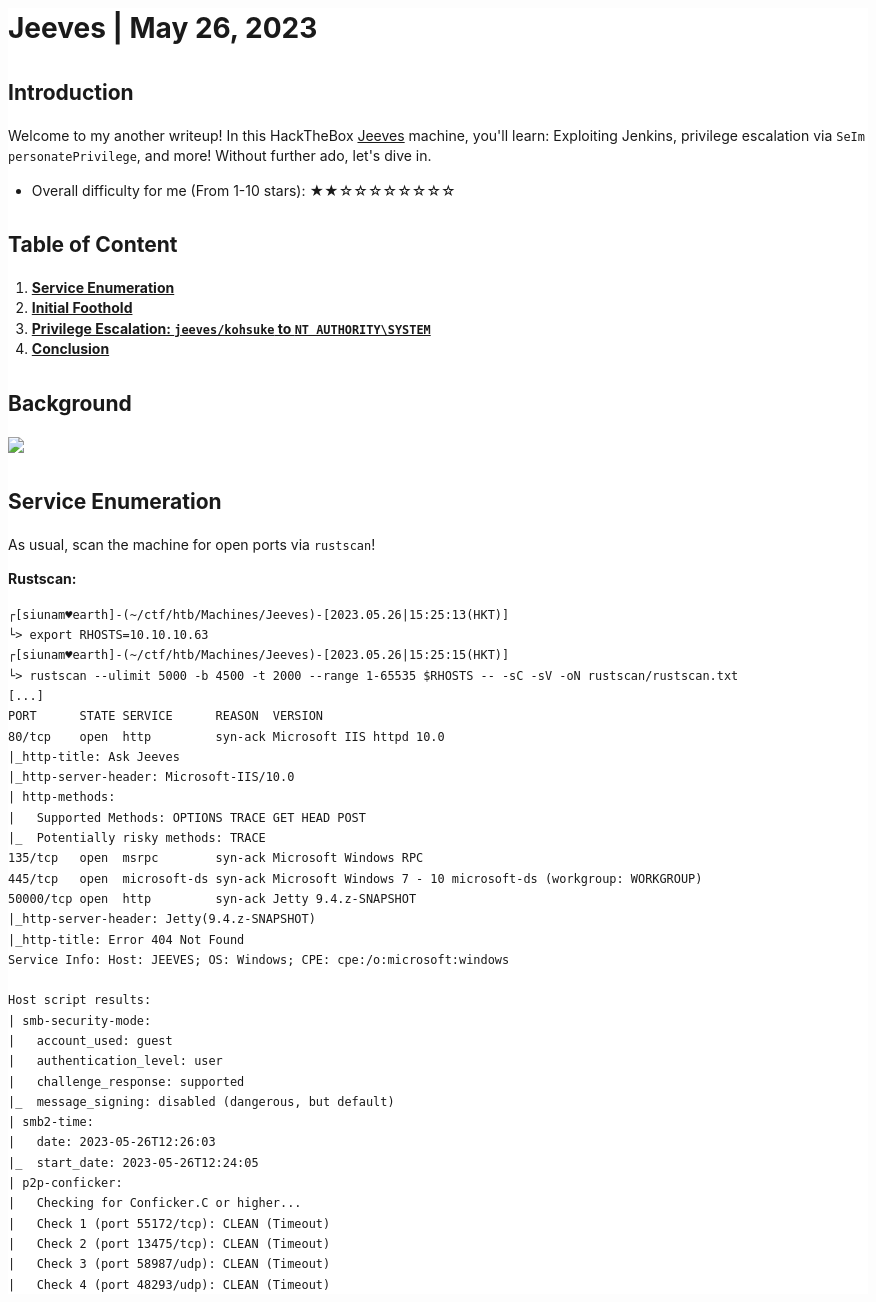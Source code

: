 # Jeeves | May 26, 2023

## Introduction

Welcome to my another writeup! In this HackTheBox [Jeeves](https://app.hackthebox.com/machines/Jeeves) machine, you'll learn: Exploiting Jenkins, privilege escalation via `SeImpersonatePrivilege`, and more! Without further ado, let's dive in.

- Overall difficulty for me (From 1-10 stars): ★★☆☆☆☆☆☆☆☆

## Table of Content

1. **[Service Enumeration](#service-enumeration)**
2. **[Initial Foothold](#initial-foothold)**
3. **[Privilege Escalation: `jeeves/kohsuke` to `NT AUTHORITY\SYSTEM`](#privilege-escalation)**
4. **[Conclusion](#conclusion)**

## Background

![](https://raw.githubusercontent.com/siunam321/CTF-Writeups/main/HackTheBox/Jeeves/images/Jeeves.png)

## Service Enumeration

As usual, scan the machine for open ports via `rustscan`!

**Rustscan:**
```shell
┌[siunam♥earth]-(~/ctf/htb/Machines/Jeeves)-[2023.05.26|15:25:13(HKT)]
└> export RHOSTS=10.10.10.63           
┌[siunam♥earth]-(~/ctf/htb/Machines/Jeeves)-[2023.05.26|15:25:15(HKT)]
└> rustscan --ulimit 5000 -b 4500 -t 2000 --range 1-65535 $RHOSTS -- -sC -sV -oN rustscan/rustscan.txt
[...]
PORT      STATE SERVICE      REASON  VERSION
80/tcp    open  http         syn-ack Microsoft IIS httpd 10.0
|_http-title: Ask Jeeves
|_http-server-header: Microsoft-IIS/10.0
| http-methods: 
|   Supported Methods: OPTIONS TRACE GET HEAD POST
|_  Potentially risky methods: TRACE
135/tcp   open  msrpc        syn-ack Microsoft Windows RPC
445/tcp   open  microsoft-ds syn-ack Microsoft Windows 7 - 10 microsoft-ds (workgroup: WORKGROUP)
50000/tcp open  http         syn-ack Jetty 9.4.z-SNAPSHOT
|_http-server-header: Jetty(9.4.z-SNAPSHOT)
|_http-title: Error 404 Not Found
Service Info: Host: JEEVES; OS: Windows; CPE: cpe:/o:microsoft:windows

Host script results:
| smb-security-mode: 
|   account_used: guest
|   authentication_level: user
|   challenge_response: supported
|_  message_signing: disabled (dangerous, but default)
| smb2-time: 
|   date: 2023-05-26T12:26:03
|_  start_date: 2023-05-26T12:24:05
| p2p-conficker: 
|   Checking for Conficker.C or higher...
|   Check 1 (port 55172/tcp): CLEAN (Timeout)
|   Check 2 (port 13475/tcp): CLEAN (Timeout)
|   Check 3 (port 58987/udp): CLEAN (Timeout)
|   Check 4 (port 48293/udp): CLEAN (Timeout)
```